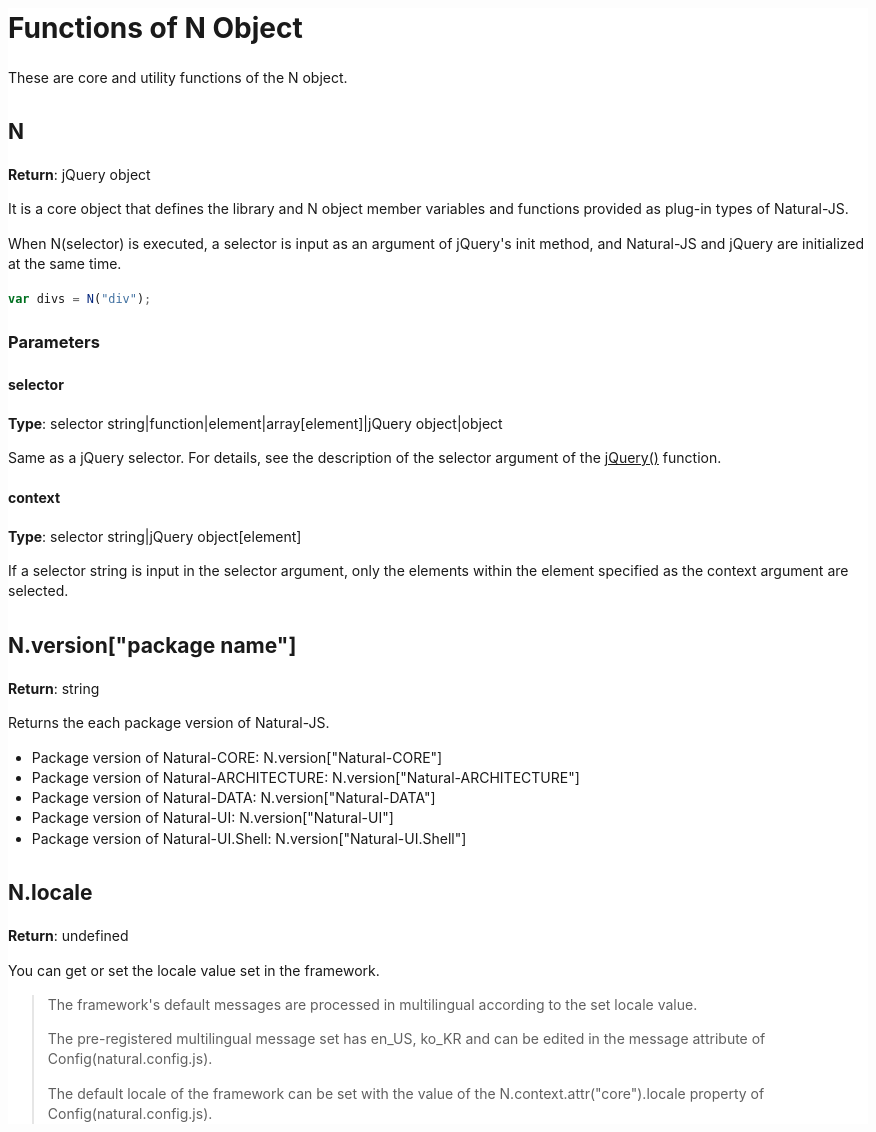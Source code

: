 # Functions of N Object

These are core and utility functions of the N object.

## N

**Return**: jQuery object

It is a core object that defines the library and N object member variables and functions provided as plug-in types of Natural-JS.

When N(selector) is executed, a selector is input as an argument of jQuery's init method, and Natural-JS and jQuery are initialized at the same time.

```javascript
var divs = N("div");
```

### Parameters

#### selector

**Type**: selector string|function|element|array[element]|jQuery object|object

Same as a jQuery selector. For details, see the description of the selector argument of the [jQuery()](https://api.jquery.com/jQuery/) function.

#### context

**Type**: selector string|jQuery object[element]

If a selector string is input in the selector argument, only the elements within the element specified as the context argument are selected.

## N.version["package name"]

**Return**: string

Returns the each package version of Natural-JS.

- Package version of Natural-CORE: N.version["Natural-CORE"]
- Package version of Natural-ARCHITECTURE: N.version["Natural-ARCHITECTURE"]
- Package version of Natural-DATA: N.version["Natural-DATA"]
- Package version of Natural-UI: N.version["Natural-UI"]
- Package version of Natural-UI.Shell: N.version["Natural-UI.Shell"]

## N.locale

**Return**: undefined

You can get or set the locale value set in the framework.

> The framework's default messages are processed in multilingual according to the set locale value.
>
> The pre-registered multilingual message set has en_US, ko_KR and can be edited in the message attribute of Config(natural.config.js).
>
> The default locale of the framework can be set with the value of the N.context.attr("core").locale property of Config(natural.config.js).
